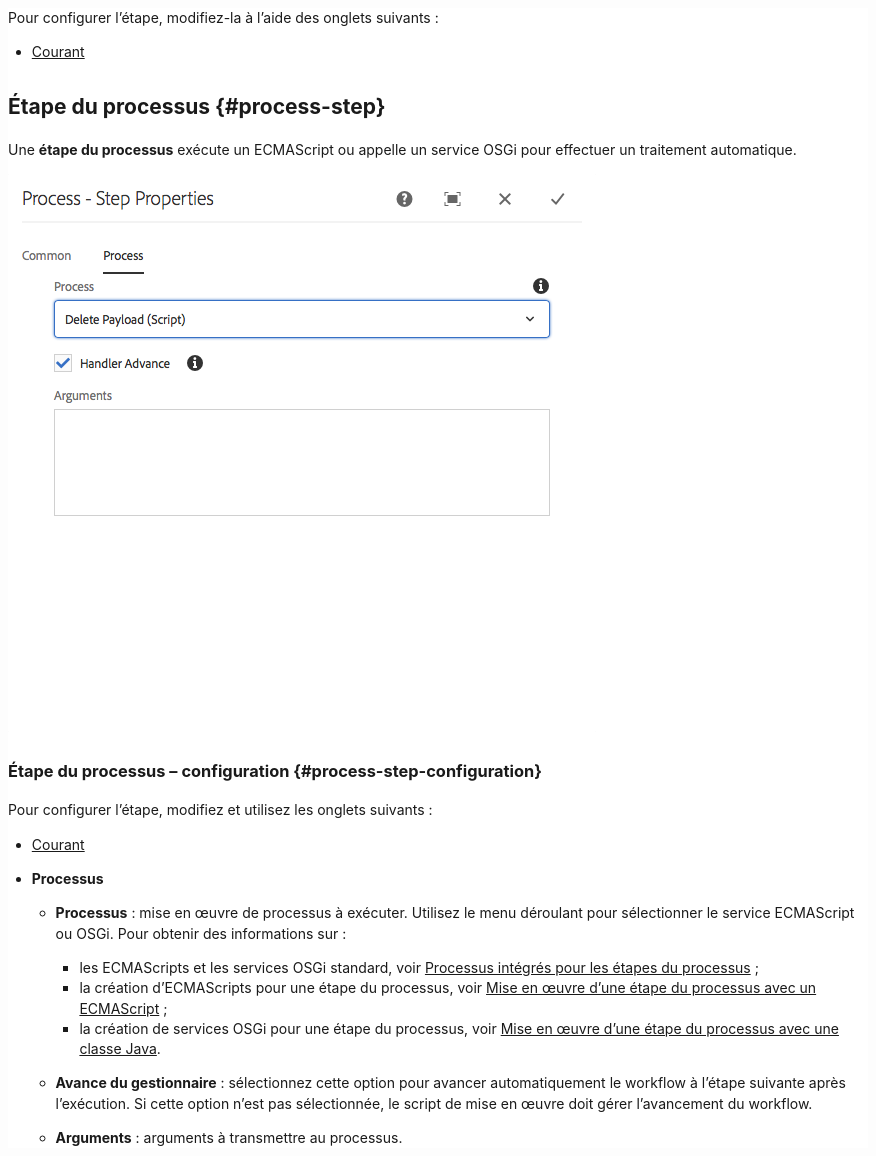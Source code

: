 Pour configurer l’étape, modifiez-la à l’aide des onglets suivants :

* [Courant](#step-properties-common-tab)

## Étape du processus  {#process-step}

Une **étape du processus** exécute un ECMAScript ou appelle un service OSGi pour effectuer un traitement automatique.

![wf-32](assets/wf-32.png)

### Étape du processus – configuration {#process-step-configuration}

Pour configurer l’étape, modifiez et utilisez les onglets suivants :

* [Courant](#step-properties-common-tab)
* **Processus**

   * **Processus** : mise en œuvre de processus à exécuter. Utilisez le menu déroulant pour sélectionner le service ECMAScript ou OSGi. Pour obtenir des informations sur :

      * les ECMAScripts et les services OSGi standard, voir [Processus intégrés pour les étapes du processus](/help/sites-developing/workflows-process-ref.md) ;
      * la création d’ECMAScripts pour une étape du processus, voir [Mise en œuvre d’une étape du processus avec un ECMAScript](/help/sites-developing/workflows-customizing-extending.md#using-ecmascript) ;
      * la création de services OSGi pour une étape du processus, voir [Mise en œuvre d’une étape du processus avec une classe Java](/help/sites-developing/workflows-customizing-extending.md#implementing-a-process-step-with-a-java-class).
   * **Avance du gestionnaire** : sélectionnez cette option pour avancer automatiquement le workflow à l’étape suivante après l’exécution. Si cette option n’est pas sélectionnée, le script de mise en œuvre doit gérer l’avancement du workflow.
   * **Arguments** : arguments à transmettre au processus.
